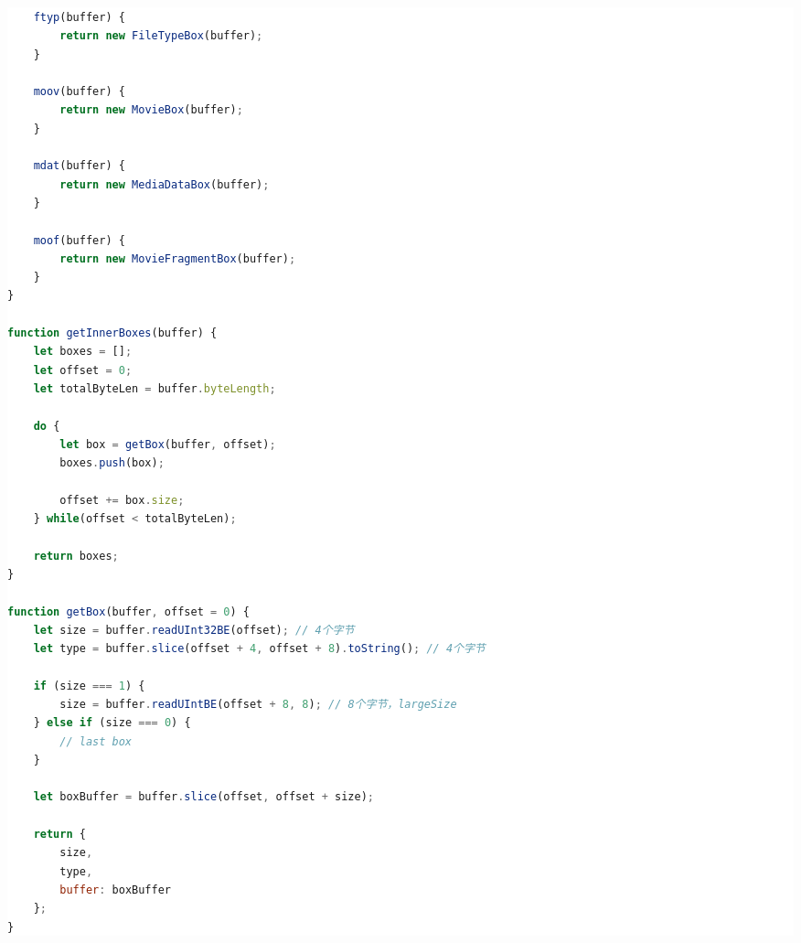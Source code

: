 ```javascript
	ftyp(buffer) {
		return new FileTypeBox(buffer);
	}

	moov(buffer) {
		return new MovieBox(buffer);
	}

	mdat(buffer) {
		return new MediaDataBox(buffer);
	}

	moof(buffer) {
		return new MovieFragmentBox(buffer);
	}
}

function getInnerBoxes(buffer) {
	let boxes = [];
	let offset = 0;
	let totalByteLen = buffer.byteLength;

	do {
		let box = getBox(buffer, offset);
		boxes.push(box);

		offset += box.size;
	} while(offset < totalByteLen);

	return boxes;
}

function getBox(buffer, offset = 0) {
	let size = buffer.readUInt32BE(offset); // 4个字节
	let type = buffer.slice(offset + 4, offset + 8).toString(); // 4个字节

	if (size === 1) {
		size = buffer.readUIntBE(offset + 8, 8); // 8个字节，largeSize
	} else if (size === 0) {
		// last box
	}

	let boxBuffer = buffer.slice(offset, offset + size);

	return {
		size,
		type,
		buffer: boxBuffer
	};
}
```
